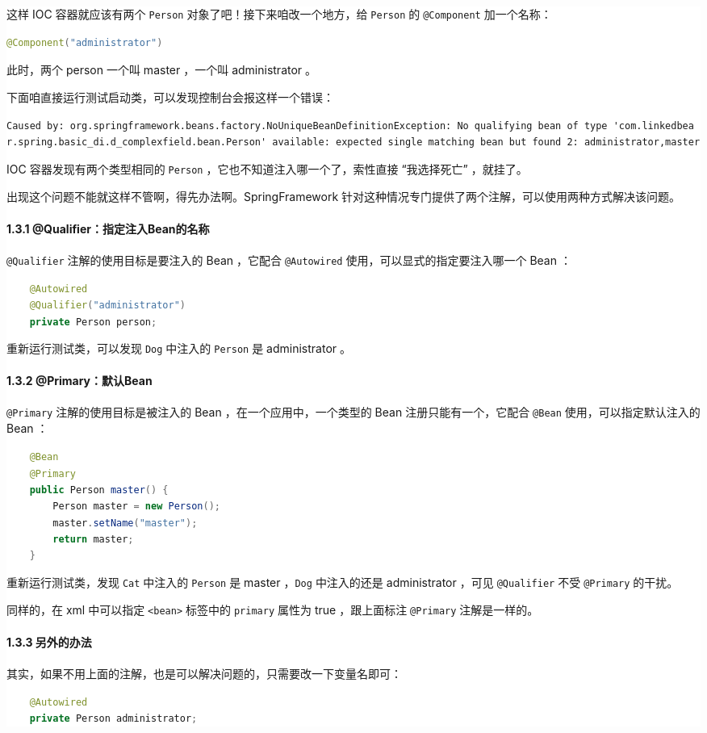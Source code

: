 这样 IOC 容器就应该有两个 `Person` 对象了吧！接下来咱改一个地方，给 `Person` 的 `@Component` 加一个名称：

```java
@Component("administrator")
```

此时，两个 person 一个叫 master ，一个叫 administrator 。

下面咱直接运行测试启动类，可以发现控制台会报这样一个错误：

```
Caused by: org.springframework.beans.factory.NoUniqueBeanDefinitionException: No qualifying bean of type 'com.linkedbear.spring.basic_di.d_complexfield.bean.Person' available: expected single matching bean but found 2: administrator,master
```

IOC 容器发现有两个类型相同的 `Person` ，它也不知道注入哪一个了，索性直接 “我选择死亡” ，就挂了。

出现这个问题不能就这样不管啊，得先办法啊。SpringFramework 针对这种情况专门提供了两个注解，可以使用两种方式解决该问题。

#### 1.3.1 @Qualifier：指定注入Bean的名称

`@Qualifier` 注解的使用目标是要注入的 Bean ，它配合 `@Autowired` 使用，可以显式的指定要注入哪一个 Bean ：

```java
    @Autowired
    @Qualifier("administrator")
    private Person person;
```

重新运行测试类，可以发现 `Dog` 中注入的 `Person` 是 administrator 。

#### 1.3.2 @Primary：默认Bean

`@Primary` 注解的使用目标是被注入的 Bean ，在一个应用中，一个类型的 Bean 注册只能有一个，它配合 `@Bean` 使用，可以指定默认注入的 Bean ：

```java
    @Bean
    @Primary
    public Person master() {
        Person master = new Person();
        master.setName("master");
        return master;
    }
```

重新运行测试类，发现 `Cat` 中注入的 `Person` 是 master ，`Dog` 中注入的还是 administrator ，可见 `@Qualifier` 不受 `@Primary` 的干扰。

同样的，在 xml 中可以指定 `<bean>` 标签中的 `primary` 属性为 true ，跟上面标注 `@Primary` 注解是一样的。

#### 1.3.3 另外的办法

其实，如果不用上面的注解，也是可以解决问题的，只需要改一下变量名即可：

```java
    @Autowired
    private Person administrator;
```
